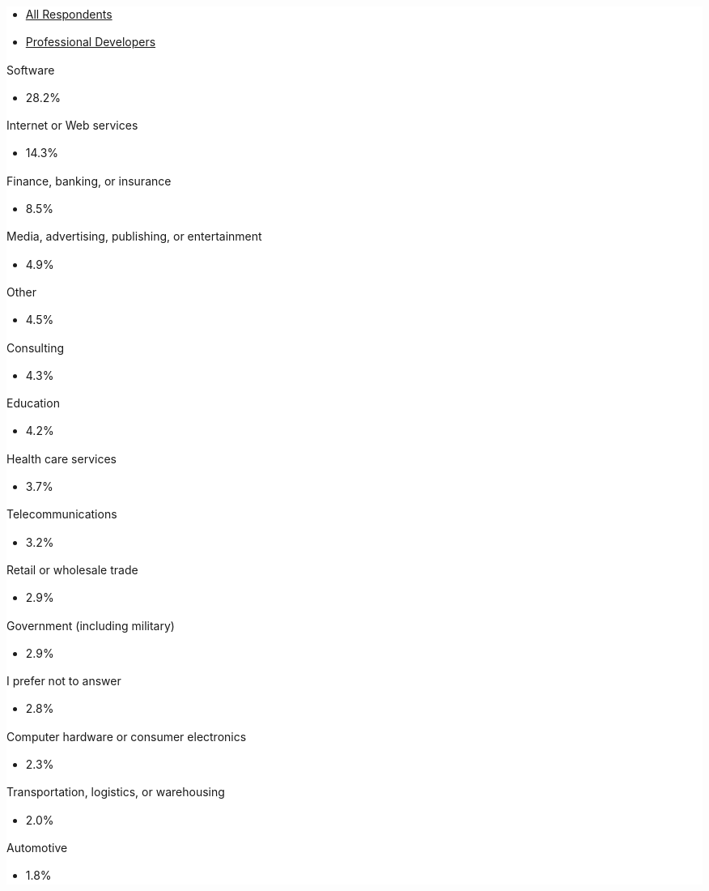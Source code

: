 - [All Respondents](https://insights.stackoverflow.com/survey/2017#work-company-type-all-respondents)

- [Professional Developers](https://insights.stackoverflow.com/survey/2017#work-company-type-professional-developers)

Software

- 28.2%

Internet or Web services

- 14.3%

Finance, banking, or insurance

- 8.5%

Media, advertising, publishing, or entertainment

- 4.9%

Other

- 4.5%

Consulting

- 4.3%

Education

- 4.2%

Health care services

- 3.7%

Telecommunications

- 3.2%

Retail or wholesale trade

- 2.9%

Government (including military)

- 2.9%

I prefer not to answer

- 2.8%

Computer hardware or consumer electronics

- 2.3%

Transportation, logistics, or warehousing

- 2.0%

Automotive

- 1.8%
